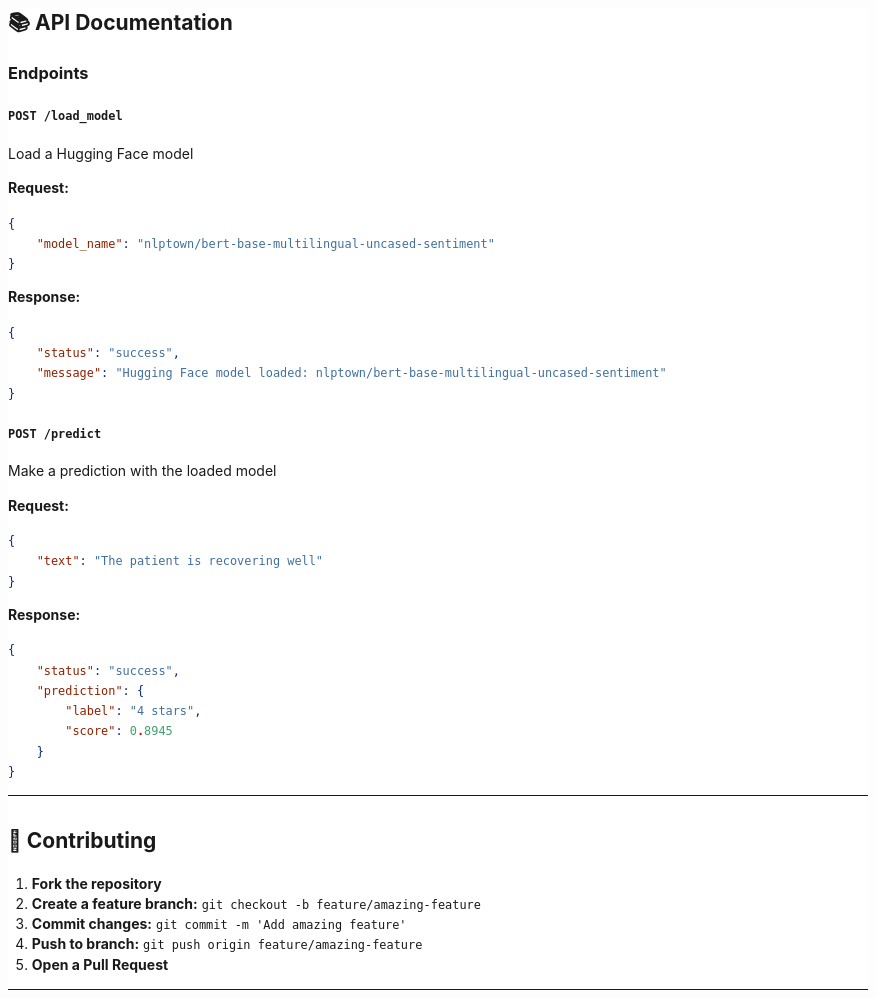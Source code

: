 ## 📚 API Documentation

### Endpoints

#### `POST /load_model`
Load a Hugging Face model

**Request:**
```json
{
    "model_name": "nlptown/bert-base-multilingual-uncased-sentiment"
}
```

**Response:**
```json
{
    "status": "success",
    "message": "Hugging Face model loaded: nlptown/bert-base-multilingual-uncased-sentiment"
}
```

#### `POST /predict`
Make a prediction with the loaded model

**Request:**
```json
{
    "text": "The patient is recovering well"
}
```

**Response:**
```json
{
    "status": "success",
    "prediction": {
        "label": "4 stars",
        "score": 0.8945
    }
}
```

---

## 🤝 Contributing

1. **Fork the repository**
2. **Create a feature branch:** `git checkout -b feature/amazing-feature`
3. **Commit changes:** `git commit -m 'Add amazing feature'`
4. **Push to branch:** `git push origin feature/amazing-feature`
5. **Open a Pull Request**

---
